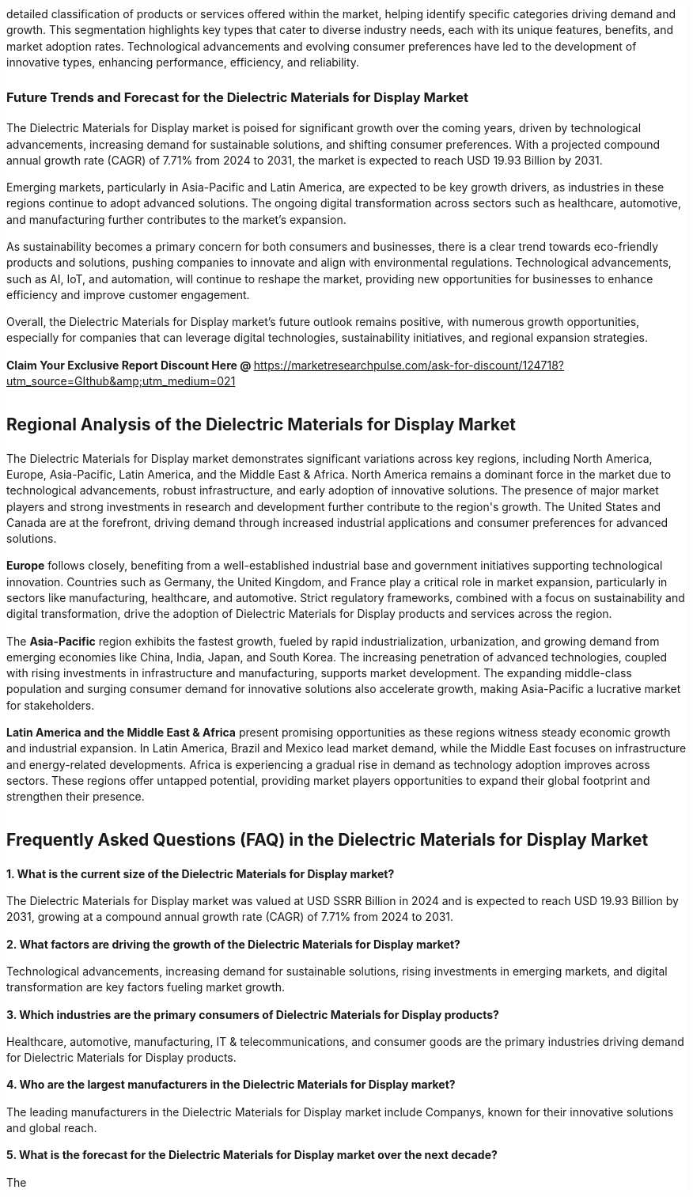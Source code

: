 detailed classification of products or services offered within the market, helping identify specific categories driving demand and growth. This segmentation highlights key types that cater to diverse industry needs, each with its unique features, benefits, and market adoption rates. Technological advancements and evolving consumer preferences have led to the development of innovative types, enhancing performance, efficiency, and reliability.</p><h3>Future Trends and Forecast for the Dielectric Materials for Display Market</h3><p>The Dielectric Materials for Display market is poised for significant growth over the coming years, driven by technological advancements, increasing demand for sustainable solutions, and shifting consumer preferences. With a projected compound annual growth rate (CAGR) of 7.71% from 2024 to 2031, the market is expected to reach USD 19.93 Billion by 2031.</p><p>Emerging markets, particularly in Asia-Pacific and Latin America, are expected to be key growth drivers, as industries in these regions continue to adopt advanced solutions. The ongoing digital transformation across sectors such as healthcare, automotive, and manufacturing further contributes to the market&rsquo;s expansion.</p><p>As sustainability becomes a primary concern for both consumers and businesses, there is a clear trend towards eco-friendly products and solutions, pushing companies to innovate and align with environmental regulations. Technological advancements, such as AI, IoT, and automation, will continue to reshape the market, providing new opportunities for businesses to enhance efficiency and improve customer engagement.</p><p>Overall, the Dielectric Materials for Display market&rsquo;s future outlook remains positive, with numerous growth opportunities, especially for companies that can leverage digital technologies, sustainability initiatives, and regional expansion strategies.</p><p><strong>Claim Your Exclusive Report Discount Here @ </strong><a href="https://marketresearchpulse.com/ask-for-discount/124718?utm_source=GIthub&amp;utm_medium=021">https://marketresearchpulse.com/ask-for-discount/124718?utm_source=GIthub&amp;utm_medium=021</a></p><h2><strong>Regional Analysis of the Dielectric Materials for Display Market</strong></h2><p>The Dielectric Materials for Display market demonstrates significant variations across key regions, including North America, Europe, Asia-Pacific, Latin America, and the Middle East &amp; Africa. North America remains a dominant force in the market due to technological advancements, robust infrastructure, and early adoption of innovative solutions. The presence of major market players and strong investments in research and development further contribute to the region's growth. The United States and Canada are at the forefront, driving demand through increased industrial applications and consumer preferences for advanced solutions.</p><p><strong>Europe</strong> follows closely, benefiting from a well-established industrial base and government initiatives supporting technological innovation. Countries such as Germany, the United Kingdom, and France play a critical role in market expansion, particularly in sectors like manufacturing, healthcare, and automotive. Strict regulatory frameworks, combined with a focus on sustainability and digital transformation, drive the adoption of Dielectric Materials for Display products and services across the region.</p><p>The <strong>Asia-Pacific</strong> region exhibits the fastest growth, fueled by rapid industrialization, urbanization, and growing demand from emerging economies like China, India, Japan, and South Korea. The increasing penetration of advanced technologies, coupled with rising investments in infrastructure and manufacturing, supports market development. The expanding middle-class population and surging consumer demand for innovative solutions also accelerate growth, making Asia-Pacific a lucrative market for stakeholders.</p><p><strong>Latin America and the Middle East &amp; Africa</strong> present promising opportunities as these regions witness steady economic growth and industrial expansion. In Latin America, Brazil and Mexico lead market demand, while the Middle East focuses on infrastructure and energy-related developments. Africa is experiencing a gradual rise in demand as technology adoption improves across sectors. These regions offer untapped potential, providing market players opportunities to expand their global footprint and strengthen their presence.</p><h2><strong>Frequently Asked Questions (FAQ) in the Dielectric Materials for Display Market</strong></h2><p><strong>1. What is the current size of the Dielectric Materials for Display market?</strong></p><p>The Dielectric Materials for Display market was valued at USD SSRR Billion in 2024 and is expected to reach USD 19.93 Billion by 2031, growing at a compound annual growth rate (CAGR) of 7.71% from 2024 to 2031.</p><p><strong>2. What factors are driving the growth of the Dielectric Materials for Display market?</strong></p><p>Technological advancements, increasing demand for sustainable solutions, rising investments in emerging markets, and digital transformation are key factors fueling market growth.</p><p><strong>3. Which industries are the primary consumers of Dielectric Materials for Display products?</strong></p><p>Healthcare, automotive, manufacturing, IT &amp; telecommunications, and consumer goods are the primary industries driving demand for Dielectric Materials for Display products.</p><p><strong>4. Who are the largest manufacturers in the Dielectric Materials for Display market?</strong></p><p>The leading manufacturers in the Dielectric Materials for Display market include Companys, known for their innovative solutions and global reach.</p><p><strong>5. What is the forecast for the Dielectric Materials for Display market over the next decade?</strong></p><p>The